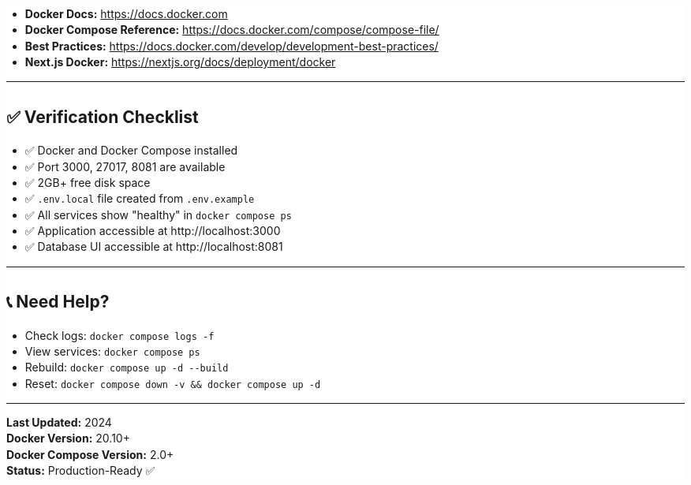- **Docker Docs:** https://docs.docker.com
- **Docker Compose Reference:** https://docs.docker.com/compose/compose-file/
- **Best Practices:** https://docs.docker.com/develop/development-best-practices/
- **Next.js Docker:** https://nextjs.org/docs/deployment/docker

---

## ✅ Verification Checklist

- ✅ Docker and Docker Compose installed
- ✅ Port 3000, 27017, 8081 are available
- ✅ 2GB+ free disk space
- ✅ `.env.local` file created from `.env.example`
- ✅ All services show "healthy" in `docker compose ps`
- ✅ Application accessible at http://localhost:3000
- ✅ Database UI accessible at http://localhost:8081

---

## 📞 Need Help?

- Check logs: `docker compose logs -f`
- View services: `docker compose ps`
- Rebuild: `docker compose up -d --build`
- Reset: `docker compose down -v && docker compose up -d`

---

**Last Updated:** 2024  
**Docker Version:** 20.10+  
**Docker Compose Version:** 2.0+  
**Status:** Production-Ready ✅

